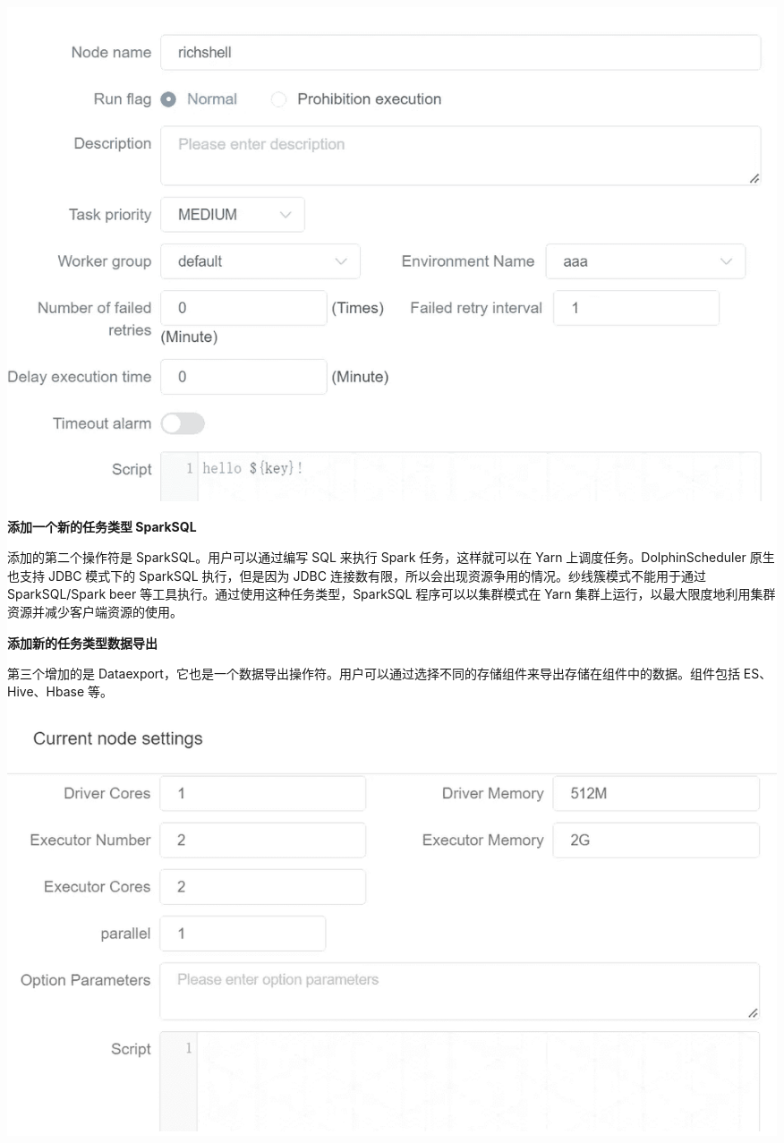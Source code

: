 ![](img/433fa92ddf80c1f11b35ed1bfe3a940d.png)

**添加一个新的任务类型 SparkSQL**

添加的第二个操作符是 SparkSQL。用户可以通过编写 SQL 来执行 Spark 任务，这样就可以在 Yarn 上调度任务。DolphinScheduler 原生也支持 JDBC 模式下的 SparkSQL 执行，但是因为 JDBC 连接数有限，所以会出现资源争用的情况。纱线簇模式不能用于通过 SparkSQL/Spark beer 等工具执行。通过使用这种任务类型，SparkSQL 程序可以以集群模式在 Yarn 集群上运行，以最大限度地利用集群资源并减少客户端资源的使用。

**添加新的任务类型数据导出**

第三个增加的是 Dataexport，它也是一个数据导出操作符。用户可以通过选择不同的存储组件来导出存储在组件中的数据。组件包括 ES、Hive、Hbase 等。

![](img/b9a3bc3611386e3d143e42942d2896db.png)
